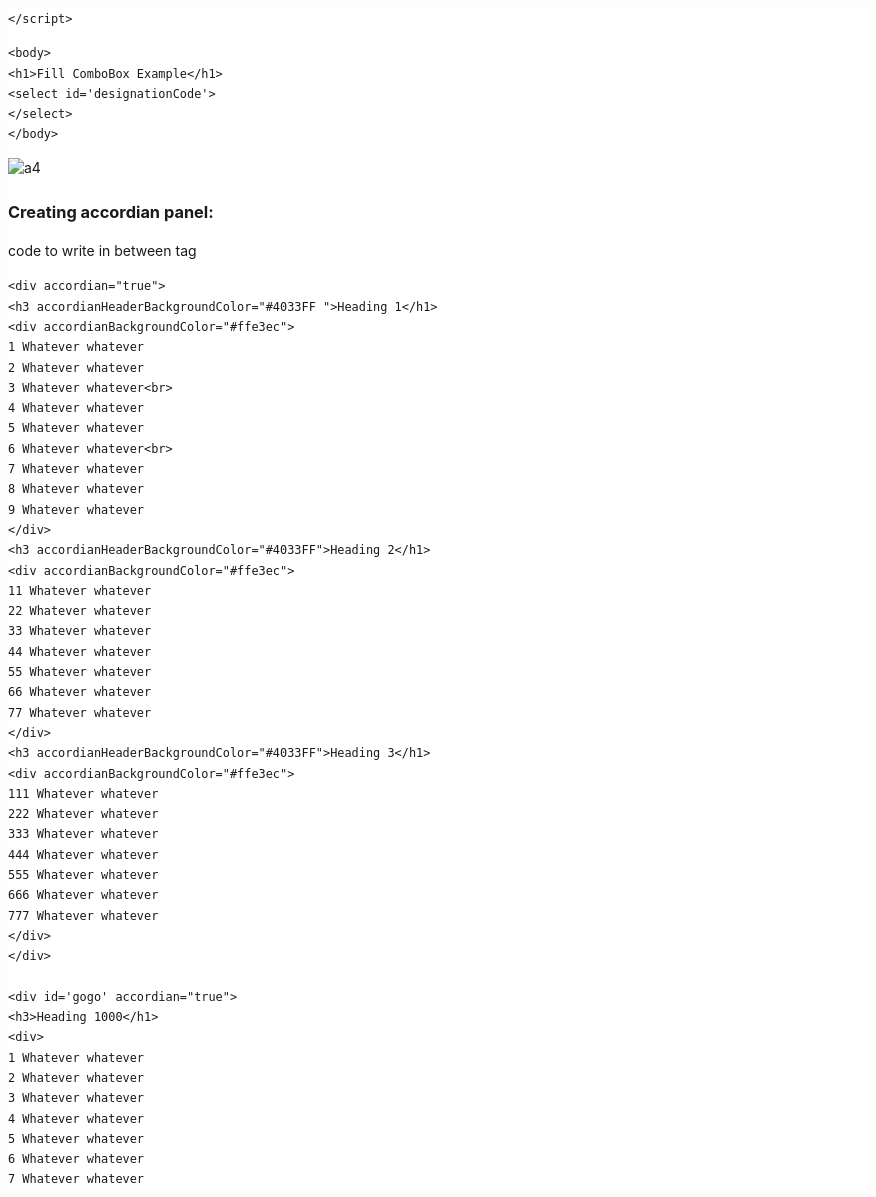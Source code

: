 ````
</script>
````

````
<body>
<h1>Fill ComboBox Example</h1>
<select id='designationCode'>
</select>
</body>
````

![a4](https://github.com/kumarabhiii/DaJSRock/assets/121662707/36db1366-2113-4ab6-9948-99e65bb48830)




### Creating accordian panel:
 code to write in between <body> tag
 
 ````
 <div accordian="true">
<h3 accordianHeaderBackgroundColor="#4033FF ">Heading 1</h1>
<div accordianBackgroundColor="#ffe3ec">
1 Whatever whatever
2 Whatever whatever
3 Whatever whatever<br>
4 Whatever whatever
5 Whatever whatever
6 Whatever whatever<br>
7 Whatever whatever
8 Whatever whatever
9 Whatever whatever
</div>
<h3 accordianHeaderBackgroundColor="#4033FF">Heading 2</h1>
<div accordianBackgroundColor="#ffe3ec">
11 Whatever whatever
22 Whatever whatever
33 Whatever whatever
44 Whatever whatever
55 Whatever whatever
66 Whatever whatever
77 Whatever whatever
</div>
<h3 accordianHeaderBackgroundColor="#4033FF">Heading 3</h1>
<div accordianBackgroundColor="#ffe3ec">
111 Whatever whatever
222 Whatever whatever
333 Whatever whatever
444 Whatever whatever
555 Whatever whatever
666 Whatever whatever
777 Whatever whatever
</div>
</div>

<div id='gogo' accordian="true">
<h3>Heading 1000</h1>
<div>
1 Whatever whatever
2 Whatever whatever
3 Whatever whatever
4 Whatever whatever
5 Whatever whatever
6 Whatever whatever
7 Whatever whatever
 ````